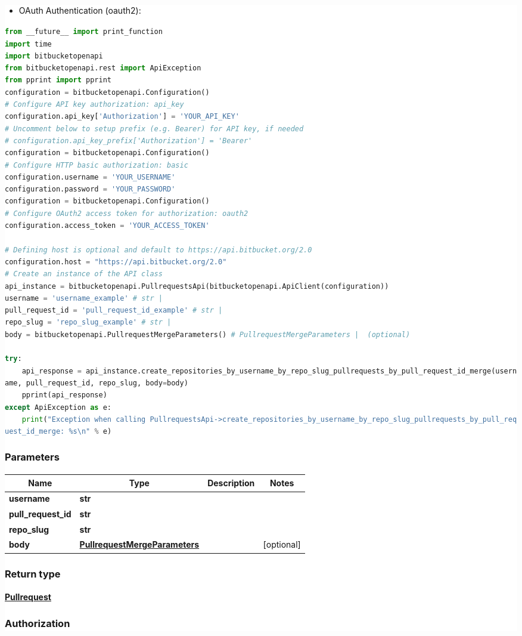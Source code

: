 * OAuth Authentication (oauth2):
```python
from __future__ import print_function
import time
import bitbucketopenapi
from bitbucketopenapi.rest import ApiException
from pprint import pprint
configuration = bitbucketopenapi.Configuration()
# Configure API key authorization: api_key
configuration.api_key['Authorization'] = 'YOUR_API_KEY'
# Uncomment below to setup prefix (e.g. Bearer) for API key, if needed
# configuration.api_key_prefix['Authorization'] = 'Bearer'
configuration = bitbucketopenapi.Configuration()
# Configure HTTP basic authorization: basic
configuration.username = 'YOUR_USERNAME'
configuration.password = 'YOUR_PASSWORD'
configuration = bitbucketopenapi.Configuration()
# Configure OAuth2 access token for authorization: oauth2
configuration.access_token = 'YOUR_ACCESS_TOKEN'

# Defining host is optional and default to https://api.bitbucket.org/2.0
configuration.host = "https://api.bitbucket.org/2.0"
# Create an instance of the API class
api_instance = bitbucketopenapi.PullrequestsApi(bitbucketopenapi.ApiClient(configuration))
username = 'username_example' # str | 
pull_request_id = 'pull_request_id_example' # str | 
repo_slug = 'repo_slug_example' # str | 
body = bitbucketopenapi.PullrequestMergeParameters() # PullrequestMergeParameters |  (optional)

try:
    api_response = api_instance.create_repositories_by_username_by_repo_slug_pullrequests_by_pull_request_id_merge(username, pull_request_id, repo_slug, body=body)
    pprint(api_response)
except ApiException as e:
    print("Exception when calling PullrequestsApi->create_repositories_by_username_by_repo_slug_pullrequests_by_pull_request_id_merge: %s\n" % e)
```

### Parameters

Name | Type | Description  | Notes
------------- | ------------- | ------------- | -------------
 **username** | **str**|  | 
 **pull_request_id** | **str**|  | 
 **repo_slug** | **str**|  | 
 **body** | [**PullrequestMergeParameters**](PullrequestMergeParameters.md)|  | [optional] 

### Return type

[**Pullrequest**](Pullrequest.md)

### Authorization
